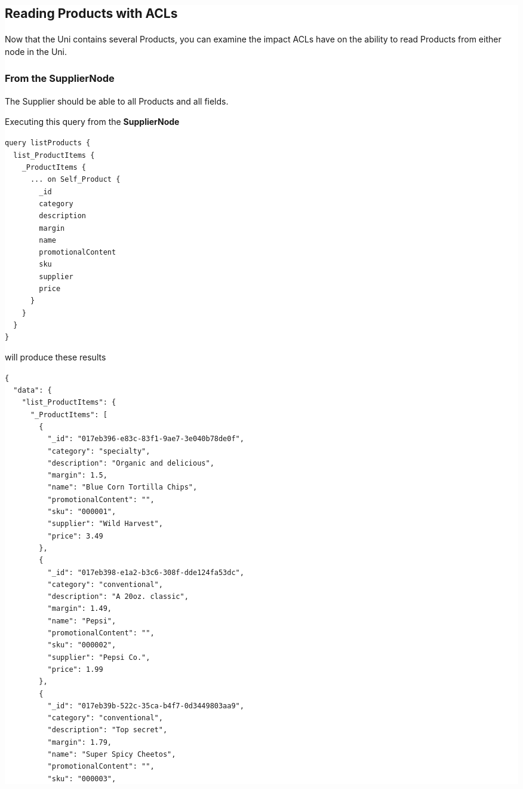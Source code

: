 ## Reading Products with ACLs
Now that the Uni contains several Products, you can examine the impact ACLs have on the ability to read Products from either node in the Uni.

### From the SupplierNode
The Supplier should be able to all Products and all fields.

Executing this query from the **SupplierNode**
```
query listProducts {
  list_ProductItems {
    _ProductItems {
      ... on Self_Product {
        _id
        category
        description
        margin
        name
        promotionalContent
        sku
        supplier
        price
      }
    }
  }
}
```

will produce these results
```
{
  "data": {
    "list_ProductItems": {
      "_ProductItems": [
        {
          "_id": "017eb396-e83c-83f1-9ae7-3e040b78de0f",
          "category": "specialty",
          "description": "Organic and delicious",
          "margin": 1.5,
          "name": "Blue Corn Tortilla Chips",
          "promotionalContent": "",
          "sku": "000001",
          "supplier": "Wild Harvest",
          "price": 3.49
        },
        {
          "_id": "017eb398-e1a2-b3c6-308f-dde124fa53dc",
          "category": "conventional",
          "description": "A 20oz. classic",
          "margin": 1.49,
          "name": "Pepsi",
          "promotionalContent": "",
          "sku": "000002",
          "supplier": "Pepsi Co.",
          "price": 1.99
        },
        {
          "_id": "017eb39b-522c-35ca-b4f7-0d3449803aa9",
          "category": "conventional",
          "description": "Top secret",
          "margin": 1.79,
          "name": "Super Spicy Cheetos",
          "promotionalContent": "",
          "sku": "000003",
```